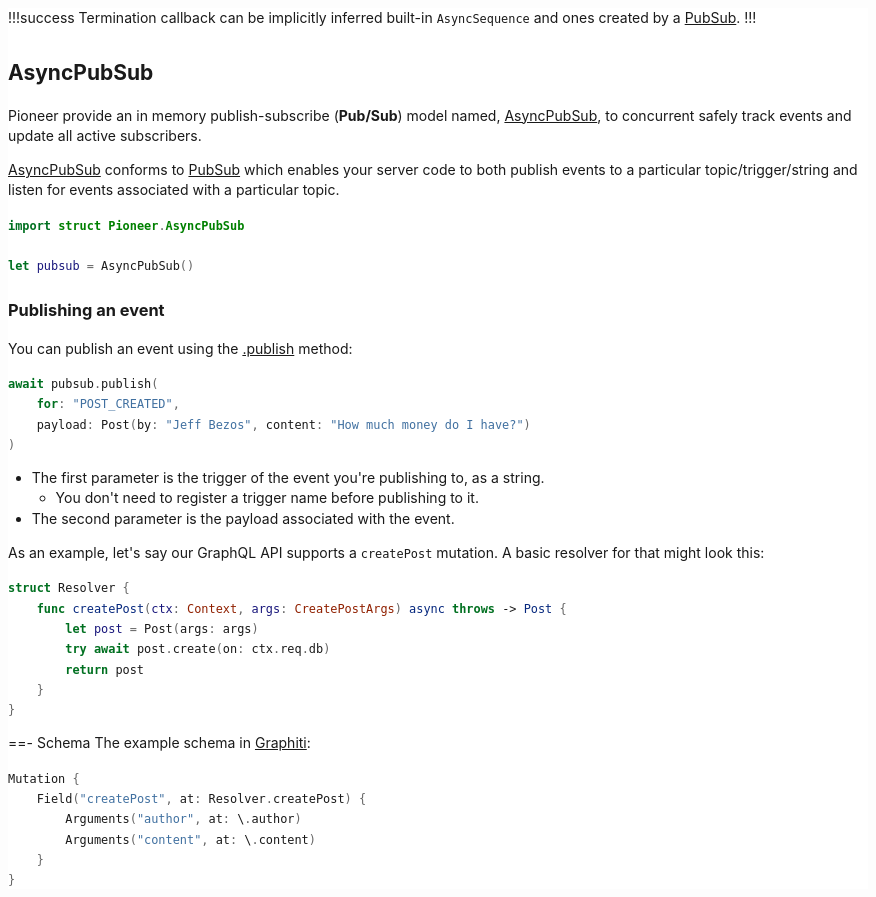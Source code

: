 !!!success 
Termination callback can be implicitly inferred built-in `AsyncSequence` and ones created by a [PubSub](#pubsub-as-protocol).
!!!

## AsyncPubSub

Pioneer provide an in memory publish-subscribe (**Pub/Sub**) model named, [AsyncPubSub](https://swiftpackageindex.com/d-exclaimation/pioneer/documentation/pioneer/asyncpubsub), to concurrent safely track events and update all active subscribers.

[AsyncPubSub](https://swiftpackageindex.com/d-exclaimation/pioneer/documentation/pioneer/asyncpubsub) conforms to [PubSub](https://swiftpackageindex.com/d-exclaimation/pioneer/documentation/pioneer/pubsub) which enables your server code to both publish events to a particular topic/trigger/string and listen for events associated with a particular topic.

```swift #
import struct Pioneer.AsyncPubSub

let pubsub = AsyncPubSub()
```

### Publishing an event

You can publish an event using the [.publish](https://swiftpackageindex.com/d-exclaimation/pioneer/documentation/pioneer/asyncpubsub/publish(for:payload:)) method:

```swift #
await pubsub.publish(
    for: "POST_CREATED", 
    payload: Post(by: "Jeff Bezos", content: "How much money do I have?")
)
```

- The first parameter is the trigger of the event you're publishing to, as a string.
  - You don't need to register a trigger name before publishing to it.
- The second parameter is the payload associated with the event.

As an example, let's say our GraphQL API supports a `createPost` mutation. A basic resolver for that might look this:

```swift #2-6
struct Resolver {
    func createPost(ctx: Context, args: CreatePostArgs) async throws -> Post {
        let post = Post(args: args)
        try await post.create(on: ctx.req.db)
        return post
    }
}
```
==- Schema
The example schema in [Graphiti](https://github.com/GraphQLSwift/Graphiti):

```swift
Mutation {
    Field("createPost", at: Resolver.createPost) {
        Arguments("author", at: \.author)
        Arguments("content", at: \.content)
    }
}
```
